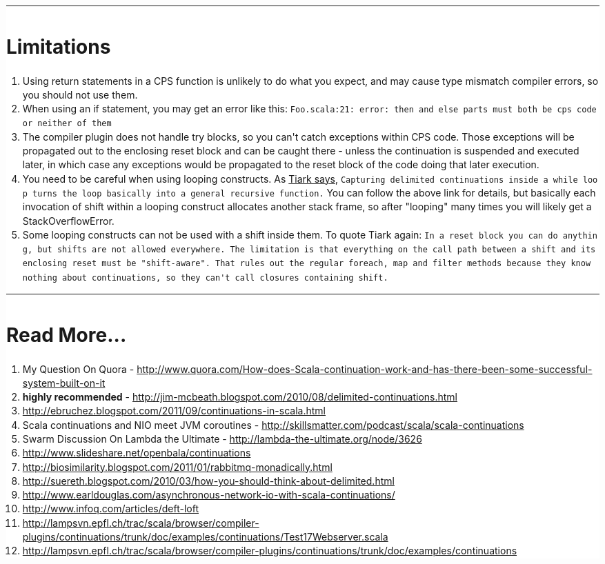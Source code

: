 
---

# Limitations
1. Using return statements in a CPS function is unlikely to do what you expect, and may cause type mismatch compiler errors, so you should not use them.
2. When using an if statement, you may get an error like this: `Foo.scala:21: error: then and else parts must both be cps code or neither of them`
3. The compiler plugin does not handle try blocks, so you can't catch exceptions within CPS code. Those exceptions will be propagated out to the enclosing reset block and can be caught there - unless the continuation is suspended and executed later, in which case any exceptions would be propagated to the reset block of the code doing that later execution.
4. You need to be careful when using looping constructs. As [Tiark says](http://scala-programming-language.1934581.n4.nabble.com/scala-Tail-Recursive-Calls-possible-inside-CPS-td2221188.html#a2226758),
`Capturing delimited continuations inside a while loop turns the loop basically into a general recursive function.`
You can follow the above link for details, but basically each invocation of shift within a looping construct allocates another stack frame, so after "looping" many times you will likely get a StackOverflowError.
5. Some looping constructs can not be used with a shift inside them. To quote Tiark again: `In a reset block you can do anything, but shifts are not allowed everywhere. The limitation is that everything on the call path between a shift and its enclosing reset must be "shift-aware". That rules out the regular foreach, map and filter methods because they know nothing about continuations, so they can't call closures containing shift.`


---

# Read More...
1. My Question On Quora - <http://www.quora.com/How-does-Scala-continuation-work-and-has-there-been-some-successful-system-built-on-it>
2. **highly recommended** - <http://jim-mcbeath.blogspot.com/2010/08/delimited-continuations.html>
3. <http://ebruchez.blogspot.com/2011/09/continuations-in-scala.html>
4. Scala continuations and NIO meet JVM coroutines - <http://skillsmatter.com/podcast/scala/scala-continuations>
5. Swarm Discussion On Lambda the Ultimate - <http://lambda-the-ultimate.org/node/3626>
6. <http://www.slideshare.net/openbala/continuations>
7. <http://biosimilarity.blogspot.com/2011/01/rabbitmq-monadically.html>
8. <http://suereth.blogspot.com/2010/03/how-you-should-think-about-delimited.html>
9. <http://www.earldouglas.com/asynchronous-network-io-with-scala-continuations/>
10. <http://www.infoq.com/articles/deft-loft>
11. <http://lampsvn.epfl.ch/trac/scala/browser/compiler-plugins/continuations/trunk/doc/examples/continuations/Test17Webserver.scala>
12. <http://lampsvn.epfl.ch/trac/scala/browser/compiler-plugins/continuations/trunk/doc/examples/continuations>








